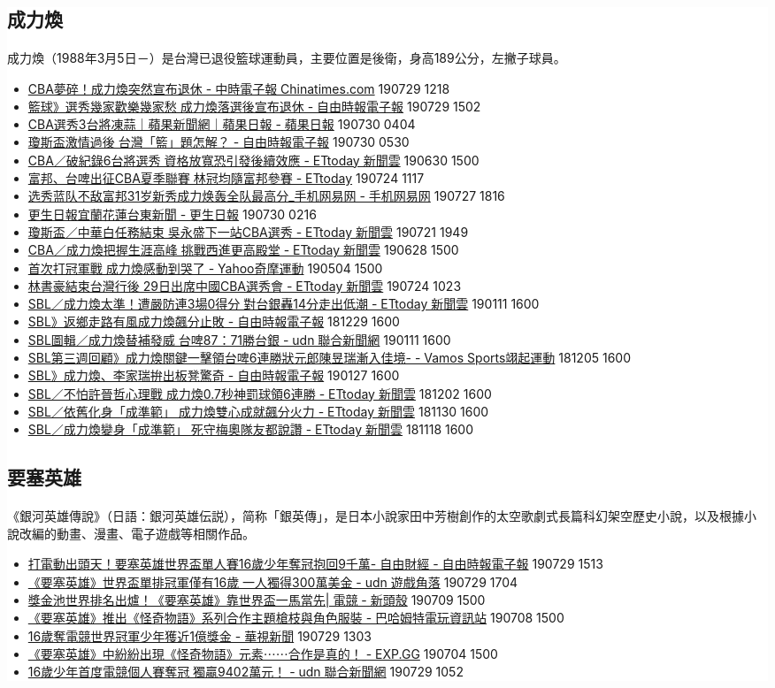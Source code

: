 ## 成力煥

成力煥（1988年3月5日－）是台灣已退役籃球運動員，主要位置是後衛，身高189公分，左撇子球員。
- [CBA夢碎！成力煥突然宣布退休 - 中時電子報 Chinatimes.com](https://www.chinatimes.com/realtimenews/20190729001804-260403 "CBA夢碎！成力煥突然宣布退休 - 中時電子報 Chinatimes.com") 190729 1218
- [籃球》選秀幾家歡樂幾家愁 成力煥落選後宣布退休 - 自由時報電子報](https://sports.ltn.com.tw/news/breakingnews/2867283 "籃球》選秀幾家歡樂幾家愁 成力煥落選後宣布退休 - 自由時報電子報") 190729 1502
- [CBA選秀3台將凍蒜｜蘋果新聞網｜蘋果日報 - 蘋果日報](https://tw.appledaily.com/sports/daily/20190730/38405235/ "CBA選秀3台將凍蒜｜蘋果新聞網｜蘋果日報 - 蘋果日報") 190730 0404
- [瓊斯盃激情過後 台灣「籃」題怎解？ - 自由時報電子報](https://sports.ltn.com.tw/news/paper/1306776 "瓊斯盃激情過後 台灣「籃」題怎解？ - 自由時報電子報") 190730 0530
- [CBA／破紀錄6台將選秀 資格放寬恐引發後續效應 - ETtoday 新聞雲](https://sports.ettoday.net/news/1478921 "CBA／破紀錄6台將選秀 資格放寬恐引發後續效應 - ETtoday 新聞雲") 190630 1500
- [富邦、台啤出征CBA夏季聯賽 林冠均隨富邦參賽 - ETtoday](https://sports.ettoday.net/news/1497241 "富邦、台啤出征CBA夏季聯賽 林冠均隨富邦參賽 - ETtoday") 190724 1117
- [选秀蓝队不敌富邦31岁新秀成力焕轰全队最高分_手机网易网 - 手机网易网](https://3g.163.com/sports/article/EL4394H30005877V.html "选秀蓝队不敌富邦31岁新秀成力焕轰全队最高分_手机网易网 - 手机网易网") 190727 1816
- [更生日報宜蘭花蓮台東新聞 - 更生日報](http://www.ksnews.com.tw/index.php/news/contents_page/0001288028 "更生日報宜蘭花蓮台東新聞 - 更生日報") 190730 0216
- [瓊斯盃／中華白任務結束 吳永盛下一站CBA選秀 - ETtoday 新聞雲](https://sports.ettoday.net/news/1495378 "瓊斯盃／中華白任務結束 吳永盛下一站CBA選秀 - ETtoday 新聞雲") 190721 1949
- [CBA／成力煥把握生涯高峰 挑戰西進更高殿堂 - ETtoday 新聞雲](https://sports.ettoday.net/news/1477675 "CBA／成力煥把握生涯高峰 挑戰西進更高殿堂 - ETtoday 新聞雲") 190628 1500
- [首次打冠軍戰 成力煥感動到哭了 - Yahoo奇摩運動](https://tw.sports.yahoo.com/news/%E9%A6%96%E6%AC%A1%E6%89%93%E5%86%A0%E8%BB%8D%E6%88%B0-%E6%88%90%E5%8A%9B%E7%85%A5%E6%84%9F%E5%8B%95%E5%88%B0%E5%93%AD%E4%BA%86-100041927.html "首次打冠軍戰 成力煥感動到哭了 - Yahoo奇摩運動") 190504 1500
- [林書豪結束台灣行後 29日出席中國CBA選秀會 - ETtoday 新聞雲](https://www.ettoday.net/amp/amp_news.php?news_id=1497200&from=rss "林書豪結束台灣行後 29日出席中國CBA選秀會 - ETtoday 新聞雲") 190724 1023
- [SBL／成力煥太準！遭嚴防連3場0得分 對台銀轟14分走出低潮 - ETtoday 新聞雲](https://www.ettoday.net/news/20190111/1354377.htm "SBL／成力煥太準！遭嚴防連3場0得分 對台銀轟14分走出低潮 - ETtoday 新聞雲") 190111 1600
- [SBL》返鄉走路有風成力煥飆分止敗 - 自由時報電子報](https://sports.ltn.com.tw/news/paper/1257373 "SBL》返鄉走路有風成力煥飆分止敗 - 自由時報電子報") 181229 1600
- [SBL圖輯／成力煥替補發威 台啤87：71勝台銀 - udn 聯合新聞網](https://udn.com/news/story/7003/3588535 "SBL圖輯／成力煥替補發威 台啤87：71勝台銀 - udn 聯合新聞網") 190111 1600
- [SBL第三週回顧》成力煥關鍵一擊領台啤6連勝狀元郎陳昱瑞漸入佳境- - Vamos Sports翊起運動](http://vamossports.com.tw/?p=23054 "SBL第三週回顧》成力煥關鍵一擊領台啤6連勝狀元郎陳昱瑞漸入佳境- - Vamos Sports翊起運動") 181205 1600
- [SBL》成力煥、李家瑞拚出板凳驚奇 - 自由時報電子報](https://sports.ltn.com.tw/news/paper/1264341 "SBL》成力煥、李家瑞拚出板凳驚奇 - 自由時報電子報") 190127 1600
- [SBL／不怕許晉哲心理戰 成力煥0.7秒神罰球領6連勝 - ETtoday 新聞雲](https://sports.ettoday.net/news/1321232 "SBL／不怕許晉哲心理戰 成力煥0.7秒神罰球領6連勝 - ETtoday 新聞雲") 181202 1600
- [SBL／依舊化身「成準範」 成力煥雙心成就飆分火力 - ETtoday 新聞雲](https://www.ettoday.net/news/20181130/1320148.htm "SBL／依舊化身「成準範」 成力煥雙心成就飆分火力 - ETtoday 新聞雲") 181130 1600
- [SBL／成力煥變身「成準範」 死守梅奧隊友都說讚 - ETtoday 新聞雲](https://sports.ettoday.net/news/1309673 "SBL／成力煥變身「成準範」 死守梅奧隊友都說讚 - ETtoday 新聞雲") 181118 1600

## 要塞英雄

《銀河英雄傳說》（日語：銀河英雄伝説），简称「銀英傳」，是日本小說家田中芳樹創作的太空歌劇式長篇科幻架空歷史小說，以及根據小說改編的動畫、漫畫、電子遊戲等相關作品。
- [打電動出頭天！要塞英雄世界盃單人賽16歲少年奪冠抱回9千萬- 自由財經 - 自由時報電子報](https://ec.ltn.com.tw/article/breakingnews/2867195 "打電動出頭天！要塞英雄世界盃單人賽16歲少年奪冠抱回9千萬- 自由財經 - 自由時報電子報") 190729 1513
- [《要塞英雄》世界盃單排冠軍僅有16歲 一人獨得300萬美金 - udn 遊戲角落](https://game.udn.com/game/story/10453/3957240 "《要塞英雄》世界盃單排冠軍僅有16歲 一人獨得300萬美金 - udn 遊戲角落") 190729 1704
- [獎金池世界排名出爐！《要塞英雄》靠世界盃一馬當先| 電競 - 新頭殼](https://newtalk.tw/news/view/2019-07-09/270411 "獎金池世界排名出爐！《要塞英雄》靠世界盃一馬當先| 電競 - 新頭殼") 190709 1500
- [《要塞英雄》推出《怪奇物語》系列合作主題槍枝與角色服裝 - 巴哈姆特電玩資訊站](https://gnn.gamer.com.tw/detail.php?sn=182288 "《要塞英雄》推出《怪奇物語》系列合作主題槍枝與角色服裝 - 巴哈姆特電玩資訊站") 190708 1500
- [16歲奪電競世界冠軍少年獲近1億獎金 - 華視新聞](https://news.cts.com.tw/cts/life/201907/201907291969245.html "16歲奪電競世界冠軍少年獲近1億獎金 - 華視新聞") 190729 1303
- [《要塞英雄》中紛紛出現《怪奇物語》元素⋯⋯合作是真的！ - EXP.GG](https://exp.gg/zh_tw/console-zh_tw/113771 "《要塞英雄》中紛紛出現《怪奇物語》元素⋯⋯合作是真的！ - EXP.GG") 190704 1500
- [16歲少年首度電競個人賽奪冠 獨贏9402萬元！ - udn 聯合新聞網](https://udn.com/news/story/6811/3956704 "16歲少年首度電競個人賽奪冠 獨贏9402萬元！ - udn 聯合新聞網") 190729 1052